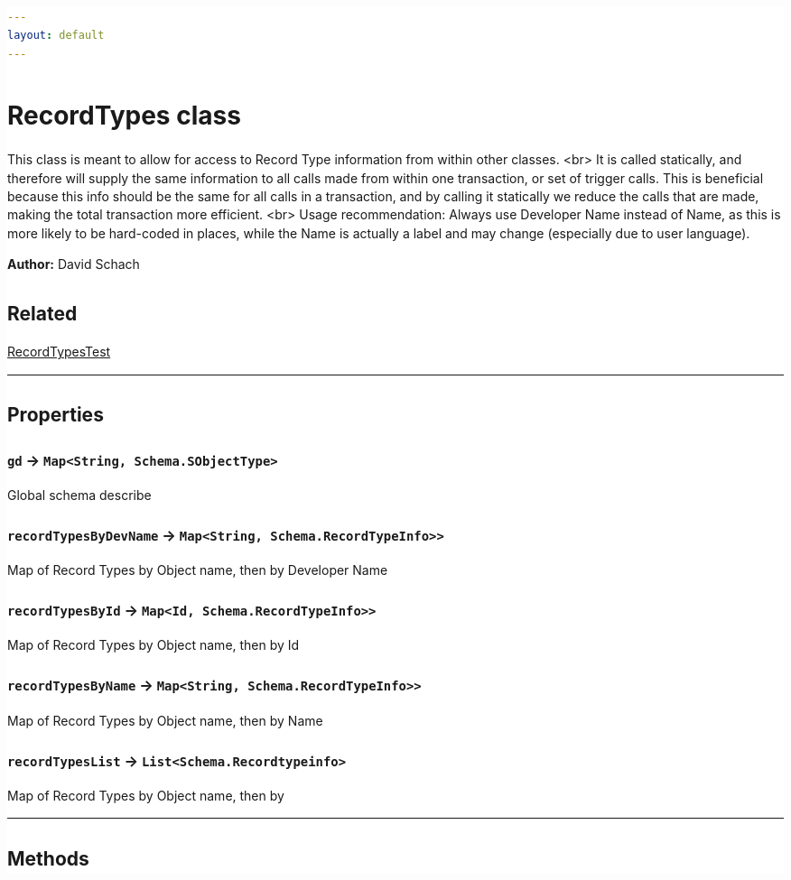 ```yaml
---
layout: default
---
```


# RecordTypes class

This class is meant to allow for access to Record Type information from within other classes. &lt;br&gt; It is called statically, and therefore will supply the same information to all calls made from within one transaction, or set of trigger calls. This is beneficial because this info should be the same for all calls in a transaction, and by calling it statically we reduce the calls that are made, making the total transaction more efficient. &lt;br&gt; Usage recommendation: Always use Developer Name instead of Name, as this is more likely to be hard-coded in places, while the Name is actually a label and may change (especially due to user language).

**Author:** David Schach

## Related

[RecordTypesTest](https://github.com/dschach/record-types/blob/main/docs/RecordTypesTest.md)

---

## Properties

### `gd` → `Map<String, Schema.SObjectType>`

Global schema describe

### `recordTypesByDevName` → `Map<String, Schema.RecordTypeInfo>>`

Map of Record Types by Object name, then by Developer Name

### `recordTypesById` → `Map<Id, Schema.RecordTypeInfo>>`

Map of Record Types by Object name, then by Id

### `recordTypesByName` → `Map<String, Schema.RecordTypeInfo>>`

Map of Record Types by Object name, then by Name

### `recordTypesList` → `List<Schema.Recordtypeinfo>`

Map of Record Types by Object name, then by

---

## Methods
